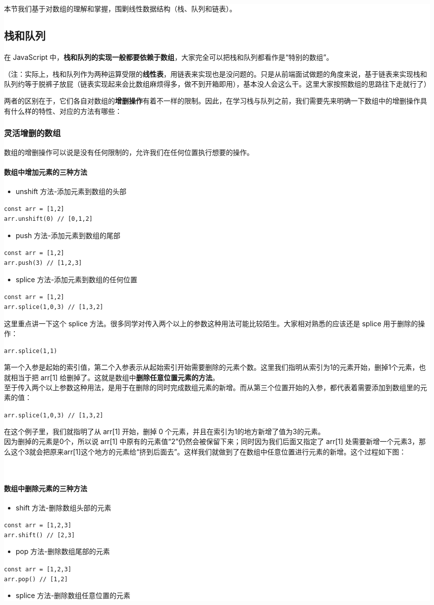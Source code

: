 <p>本节我们基于对数组的理解和掌握，围剿线性数据结构（栈、队列和链表）。</p>
<h2>栈和队列</h2>
<p>在 JavaScript 中，<strong>栈和队列的实现一般都要依赖于数组</strong>，大家完全可以把栈和队列都看作是“特别的数组”。</p>
<p>（注：实际上，栈和队列作为两种运算受限的<strong>线性表</strong>，用链表来实现也是没问题的。只是从前端面试做题的角度来说，基于链表来实现栈和队列约等于脱裤子放屁（链表实现起来会比数组麻烦得多，做不到开箱即用），基本没人会这么干。这里大家按照数组的思路往下走就行了）</p>
<p>两者的区别在于，它们各自对数组的<strong>增删操作</strong>有着不一样的限制。因此，在学习栈与队列之前，我们需要先来明确一下数组中的增删操作具有什么样的特性、对应的方法有哪些：</p>
<h3>灵活增删的数组</h3>
<p>数组的增删操作可以说是没有任何限制的，允许我们在任何位置执行想要的操作。</p>
<h4>数组中增加元素的三种方法</h4>
<ul>
<li>unshift 方法-添加元素到数组的头部</li>
</ul>
<pre><code class="hljs language-js"><span class="hljs-keyword">const</span> arr = [<span class="hljs-number">1</span>,<span class="hljs-number">2</span>]
arr.unshift(<span class="hljs-number">0</span>) <span class="hljs-comment">// [0,1,2]</span>
</code></pre>
<ul>
<li>push 方法-添加元素到数组的尾部</li>
</ul>
<pre><code class="hljs language-js"><span class="hljs-keyword">const</span> arr = [<span class="hljs-number">1</span>,<span class="hljs-number">2</span>]
arr.push(<span class="hljs-number">3</span>) <span class="hljs-comment">// [1,2,3]</span>
</code></pre>
<ul>
<li>splice 方法-添加元素到数组的任何位置</li>
</ul>
<pre><code class="hljs language-js"><span class="hljs-keyword">const</span> arr = [<span class="hljs-number">1</span>,<span class="hljs-number">2</span>] 
arr.splice(<span class="hljs-number">1</span>,<span class="hljs-number">0</span>,<span class="hljs-number">3</span>) <span class="hljs-comment">// [1,3,2]</span>
</code></pre>
<p>这里重点讲一下这个 splice 方法。很多同学对传入两个以上的参数这种用法可能比较陌生。大家相对熟悉的应该还是 splice 用于删除的操作：</p>
<pre><code class="hljs language-js">arr.splice(<span class="hljs-number">1</span>,<span class="hljs-number">1</span>)
</code></pre>
<p>第一个入参是起始的索引值，第二个入参表示从起始索引开始需要删除的元素个数。这里我们指明从索引为1的元素开始，删掉1个元素，也就相当于把 arr[1] 给删掉了。这就是数组中<strong>删除任意位置元素的方法</strong>。<br>
至于传入两个以上参数这种用法，是用于在删除的同时完成数组元素的新增。而从第三个位置开始的入参，都代表着需要添加到数组里的元素的值：</p>
<pre><code class="hljs language-js">arr.splice(<span class="hljs-number">1</span>,<span class="hljs-number">0</span>,<span class="hljs-number">3</span>) <span class="hljs-comment">// [1,3,2]</span>
</code></pre>
<p>在这个例子里，我们就指明了从 arr[1] 开始，删掉 0 个元素，并且在索引为1的地方新增了值为3的元素。<br>
因为删掉的元素是0个，所以说 arr[1] 中原有的元素值“2”仍然会被保留下来；同时因为我们后面又指定了 arr[1] 处需要新增一个元素3，那么这个3就会把原来arr[1]这个地方的元素给“挤到后面去”。这样我们就做到了在数组中任意位置进行元素的新增。这个过程如下图：</p>
<p><img src="https://p3-juejin.byteimg.com/tos-cn-i-k3u1fbpfcp/8bb23bc7244f4f93bd2f85a3c65016e8~tplv-k3u1fbpfcp-zoom-1.image" alt=""></p>
<h4>数组中删除元素的三种方法</h4>
<ul>
<li>shift 方法-删除数组头部的元素</li>
</ul>
<pre><code class="hljs language-js"><span class="hljs-keyword">const</span> arr = [<span class="hljs-number">1</span>,<span class="hljs-number">2</span>,<span class="hljs-number">3</span>]
arr.shift() <span class="hljs-comment">// [2,3]</span>
</code></pre>
<ul>
<li>pop 方法-删除数组尾部的元素</li>
</ul>
<pre><code class="hljs language-js"><span class="hljs-keyword">const</span> arr = [<span class="hljs-number">1</span>,<span class="hljs-number">2</span>,<span class="hljs-number">3</span>]
arr.pop() <span class="hljs-comment">// [1,2]</span>
</code></pre>
<ul>
<li>splice 方法-删除数组任意位置的元素</li>